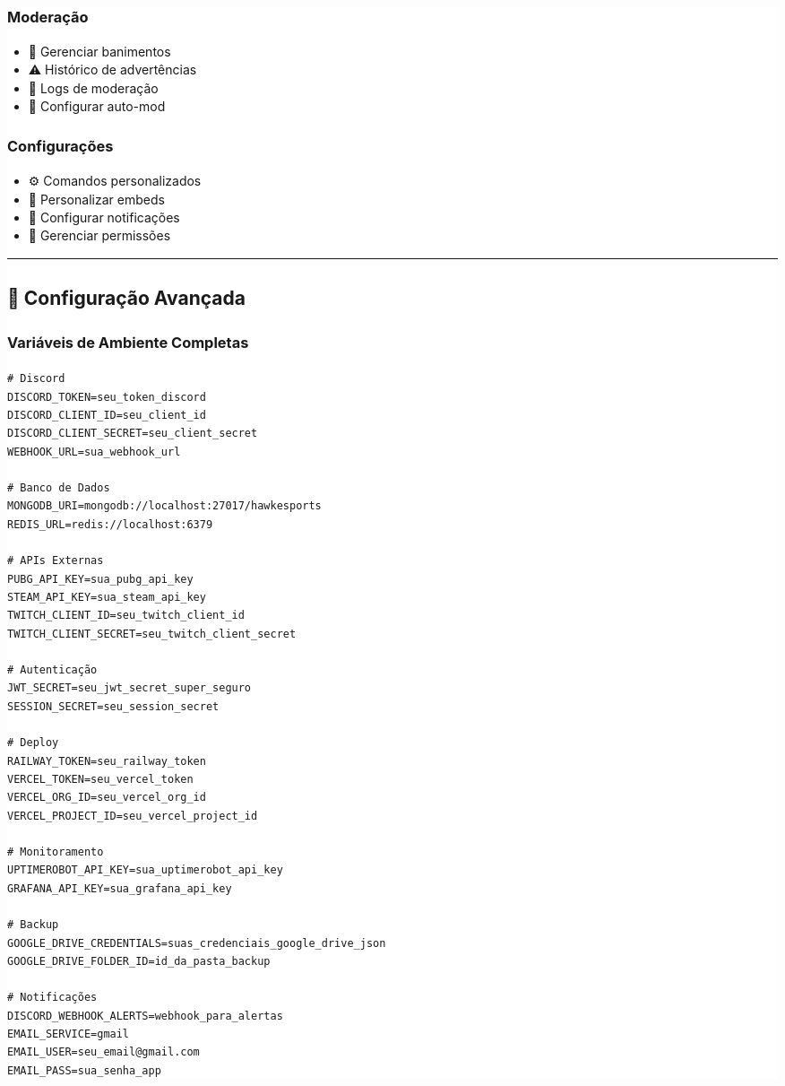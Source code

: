 ### Moderação
- 🚫 Gerenciar banimentos
- ⚠️ Histórico de advertências
- 📝 Logs de moderação
- 🔧 Configurar auto-mod

### Configurações
- ⚙️ Comandos personalizados
- 🎨 Personalizar embeds
- 🔔 Configurar notificações
- 👑 Gerenciar permissões

---

## 🔧 Configuração Avançada

### Variáveis de Ambiente Completas

```env
# Discord
DISCORD_TOKEN=seu_token_discord
DISCORD_CLIENT_ID=seu_client_id
DISCORD_CLIENT_SECRET=seu_client_secret
WEBHOOK_URL=sua_webhook_url

# Banco de Dados
MONGODB_URI=mongodb://localhost:27017/hawkesports
REDIS_URL=redis://localhost:6379

# APIs Externas
PUBG_API_KEY=sua_pubg_api_key
STEAM_API_KEY=sua_steam_api_key
TWITCH_CLIENT_ID=seu_twitch_client_id
TWITCH_CLIENT_SECRET=seu_twitch_client_secret

# Autenticação
JWT_SECRET=seu_jwt_secret_super_seguro
SESSION_SECRET=seu_session_secret

# Deploy
RAILWAY_TOKEN=seu_railway_token
VERCEL_TOKEN=seu_vercel_token
VERCEL_ORG_ID=seu_vercel_org_id
VERCEL_PROJECT_ID=seu_vercel_project_id

# Monitoramento
UPTIMEROBOT_API_KEY=sua_uptimerobot_api_key
GRAFANA_API_KEY=sua_grafana_api_key

# Backup
GOOGLE_DRIVE_CREDENTIALS=suas_credenciais_google_drive_json
GOOGLE_DRIVE_FOLDER_ID=id_da_pasta_backup

# Notificações
DISCORD_WEBHOOK_ALERTS=webhook_para_alertas
EMAIL_SERVICE=gmail
EMAIL_USER=seu_email@gmail.com
EMAIL_PASS=sua_senha_app
```
